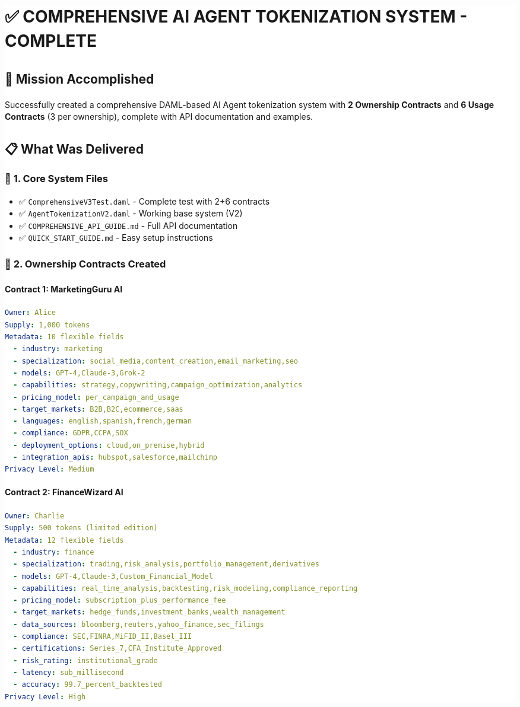 # ✅ COMPREHENSIVE AI AGENT TOKENIZATION SYSTEM - COMPLETE

## 🎯 **Mission Accomplished**

Successfully created a comprehensive DAML-based AI Agent tokenization system with **2 Ownership Contracts** and **6 Usage Contracts** (3 per ownership), complete with API documentation and examples.

## 📋 **What Was Delivered**

### 🔧 **1. Core System Files**
- ✅ `ComprehensiveV3Test.daml` - Complete test with 2+6 contracts
- ✅ `AgentTokenizationV2.daml` - Working base system (V2)
- ✅ `COMPREHENSIVE_API_GUIDE.md` - Full API documentation
- ✅ `QUICK_START_GUIDE.md` - Easy setup instructions

### 🎯 **2. Ownership Contracts Created**

#### **Contract 1: MarketingGuru AI**
```yaml
Owner: Alice
Supply: 1,000 tokens
Metadata: 10 flexible fields
  - industry: marketing
  - specialization: social_media,content_creation,email_marketing,seo
  - models: GPT-4,Claude-3,Grok-2
  - capabilities: strategy,copywriting,campaign_optimization,analytics
  - pricing_model: per_campaign_and_usage
  - target_markets: B2B,B2C,ecommerce,saas
  - languages: english,spanish,french,german
  - compliance: GDPR,CCPA,SOX
  - deployment_options: cloud,on_premise,hybrid
  - integration_apis: hubspot,salesforce,mailchimp
Privacy Level: Medium
```

#### **Contract 2: FinanceWizard AI**
```yaml
Owner: Charlie
Supply: 500 tokens (limited edition)
Metadata: 12 flexible fields
  - industry: finance
  - specialization: trading,risk_analysis,portfolio_management,derivatives
  - models: GPT-4,Claude-3,Custom_Financial_Model
  - capabilities: real_time_analysis,backtesting,risk_modeling,compliance_reporting
  - pricing_model: subscription_plus_performance_fee
  - target_markets: hedge_funds,investment_banks,wealth_management
  - data_sources: bloomberg,reuters,yahoo_finance,sec_filings
  - compliance: SEC,FINRA,MiFID_II,Basel_III
  - certifications: Series_7,CFA_Institute_Approved
  - risk_rating: institutional_grade
  - latency: sub_millisecond
  - accuracy: 99.7_percent_backtested
Privacy Level: High
```
